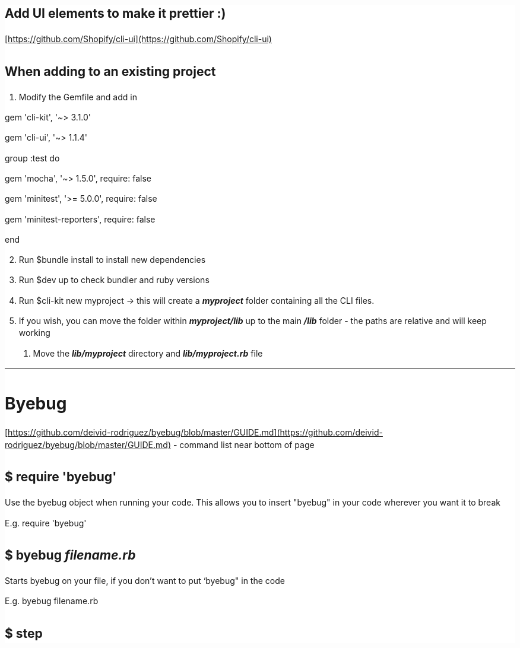 ## Add UI elements to make it prettier :)

[https://github.com/Shopify/cli-ui](https://github.com/Shopify/cli-ui)

## When adding to an existing project

1. Modify the Gemfile and add in

gem 'cli-kit', '~> 3.1.0'

gem 'cli-ui', '~> 1.1.4'

group :test do

gem 'mocha', '~> 1.5.0', require: false

gem 'minitest', '>= 5.0.0', require: false

gem 'minitest-reporters', require: false

end

2. Run \$bundle install to install new dependencies

3. Run \$dev up to check bundler and ruby versions

4. Run \$cli-kit new myproject -> this will create a **_myproject_** folder containing all the CLI files.

5. If you wish, you can move the folder within **_myproject/lib_** up to the main **_/lib_** folder - the paths are relative and will keep working

   1. Move the **_lib/myproject_** directory and **_lib/myproject.rb_** file

---

# Byebug

[https://github.com/deivid-rodriguez/byebug/blob/master/GUIDE.md](https://github.com/deivid-rodriguez/byebug/blob/master/GUIDE.md) - command list near bottom of page

## \$ require 'byebug'

Use the byebug object when running your code. This allows you to insert "byebug" in your code wherever you want it to break

E.g. require 'byebug'

## \$ byebug _filename.rb_

Starts byebug on your file, if you don’t want to put ‘byebug" in the code

E.g. byebug filename.rb

## \$ step
